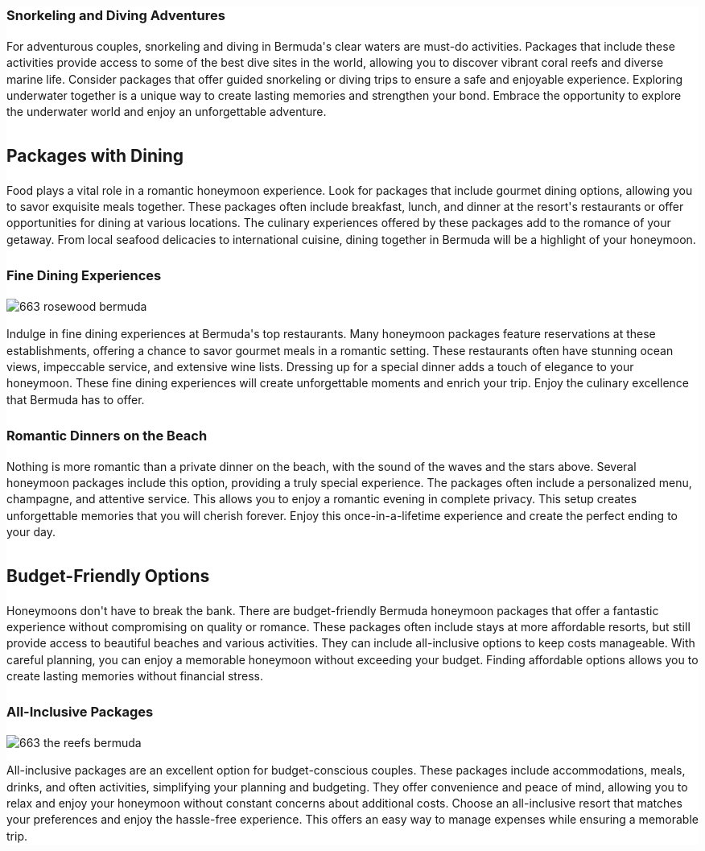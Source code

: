 ### Snorkeling and Diving Adventures

For adventurous couples, snorkeling and diving in Bermuda's clear waters are must-do activities. Packages that include these activities provide access to some of the best dive sites in the world, allowing you to discover vibrant coral reefs and diverse marine life. Consider packages that offer guided snorkeling or diving trips to ensure a safe and enjoyable experience. Exploring underwater together is a unique way to create lasting memories and strengthen your bond. Embrace the opportunity to explore the underwater world and enjoy an unforgettable adventure.

## Packages with Dining

Food plays a vital role in a romantic honeymoon experience. Look for packages that include gourmet dining options, allowing you to savor exquisite meals together. These packages often include breakfast, lunch, and dinner at the resort's restaurants or offer opportunities for dining at various locations. The culinary experiences offered by these packages add to the romance of your getaway. From local seafood delicacies to international cuisine, dining together in Bermuda will be a highlight of your honeymoon.

### Fine Dining Experiences

![663 rosewood bermuda](/img/663-rosewood-bermuda.webp)

Indulge in fine dining experiences at Bermuda's top restaurants. Many honeymoon packages feature reservations at these establishments, offering a chance to savor gourmet meals in a romantic setting. These restaurants often have stunning ocean views, impeccable service, and extensive wine lists. Dressing up for a special dinner adds a touch of elegance to your honeymoon. These fine dining experiences will create unforgettable moments and enrich your trip. Enjoy the culinary excellence that Bermuda has to offer.

### Romantic Dinners on the Beach

Nothing is more romantic than a private dinner on the beach, with the sound of the waves and the stars above. Several honeymoon packages include this option, providing a truly special experience. The packages often include a personalized menu, champagne, and attentive service. This allows you to enjoy a romantic evening in complete privacy. This setup creates unforgettable memories that you will cherish forever. Enjoy this once-in-a-lifetime experience and create the perfect ending to your day.

## Budget-Friendly Options

Honeymoons don't have to break the bank. There are budget-friendly Bermuda honeymoon packages that offer a fantastic experience without compromising on quality or romance. These packages often include stays at more affordable resorts, but still provide access to beautiful beaches and various activities. They can include all-inclusive options to keep costs manageable. With careful planning, you can enjoy a memorable honeymoon without exceeding your budget. Finding affordable options allows you to create lasting memories without financial stress.

### All-Inclusive Packages

![663 the reefs bermuda](/img/663-the-reefs-bermuda.webp)

All-inclusive packages are an excellent option for budget-conscious couples. These packages include accommodations, meals, drinks, and often activities, simplifying your planning and budgeting. They offer convenience and peace of mind, allowing you to relax and enjoy your honeymoon without constant concerns about additional costs. Choose an all-inclusive resort that matches your preferences and enjoy the hassle-free experience. This offers an easy way to manage expenses while ensuring a memorable trip.
